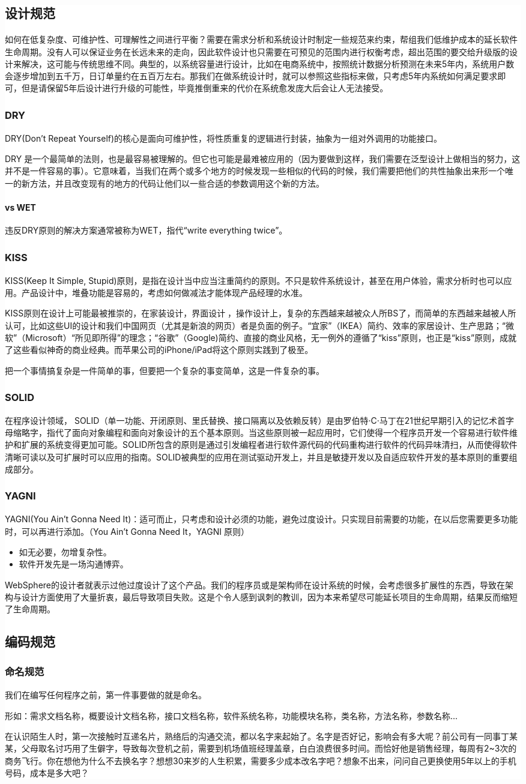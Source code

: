 ## 设计规范

如何在低复杂度、可维护性、可理解性之间进行平衡？需要在需求分析和系统设计时制定一些规范来约束，帮组我们低维护成本的延长软件生命周期。没有人可以保证业务在长远未来的走向，因此软件设计也只需要在可预见的范围内进行权衡考虑，超出范围的要交给升级版的设计来解决，这可能与传统思维不同。典型的，以系统容量进行设计，比如在电商系统中，按照统计数据分析预测在未来5年内，系统用户数会逐步增加到五千万，日订单量约在五百万左右。那我们在做系统设计时，就可以参照这些指标来做，只考虑5年内系统如何满足要求即可，但是请保留5年后设计进行升级的可能性，毕竟推倒重来的代价在系统愈发庞大后会让人无法接受。

### DRY

DRY(Don’t Repeat Yourself)的核心是面向可维护性，将性质重复的逻辑进行封装，抽象为一组对外调用的功能接口。

DRY 是一个最简单的法则，也是最容易被理解的。但它也可能是最难被应用的（因为要做到这样，我们需要在泛型设计上做相当的努力，这并不是一件容易的事）。它意味着，当我们在两个或多个地方的时候发现一些相似的代码的时候，我们需要把他们的共性抽象出来形一个唯一的新方法，并且改变现有的地方的代码让他们以一些合适的参数调用这个新的方法。

#### vs WET

违反DRY原则的解决方案通常被称为WET，指代“write everything twice”。

### KISS

KISS(Keep It Simple, Stupid)原则，是指在设计当中应当注重简约的原则。不只是软件系统设计，甚至在用户体验，需求分析时也可以应用。产品设计中，堆叠功能是容易的，考虑如何做减法才能体现产品经理的水准。

KISS原则在设计上可能最被推崇的，在家装设计，界面设计 ，操作设计上，复杂的东西越来越被众人所BS了，而简单的东西越来越被人所认可，比如这些UI的设计和我们中国网页（尤其是新浪的网页）者是负面的例子。“宜家”（IKEA）简约、效率的家居设计、生产思路；“微软”（Microsoft）“所见即所得”的理念；“谷歌”（Google)简约、直接的商业风格，无一例外的遵循了“kiss”原则，也正是“kiss”原则，成就了这些看似神奇的商业经典。而苹果公司的iPhone/iPad将这个原则实践到了极至。

把一个事情搞复杂是一件简单的事，但要把一个复杂的事变简单，这是一件复杂的事。

### SOLID

在程序设计领域， SOLID（单一功能、开闭原则、里氏替换、接口隔离以及依赖反转）是由罗伯特·C·马丁在21世纪早期引入的记忆术首字母缩略字，指代了面向对象编程和面向对象设计的五个基本原则。当这些原则被一起应用时，它们使得一个程序员开发一个容易进行软件维护和扩展的系统变得更加可能。SOLID所包含的原则是通过引发编程者进行软件源代码的代码重构进行软件的代码异味清扫，从而使得软件清晰可读以及可扩展时可以应用的指南。SOLID被典型的应用在测试驱动开发上，并且是敏捷开发以及自适应软件开发的基本原则的重要组成部分。

### YAGNI

YAGNI(You Ain’t Gonna Need It)：适可而止，只考虑和设计必须的功能，避免过度设计。只实现目前需要的功能，在以后您需要更多功能时，可以再进行添加。（You Ain’t Gonna Need It，YAGNI 原则）

* 如无必要，勿增复杂性。
* 软件开发先是一场沟通博弈。

WebSphere的设计者就表示过他过度设计了这个产品。我们的程序员或是架构师在设计系统的时候，会考虑很多扩展性的东西，导致在架构与设计方面使用了大量折衷，最后导致项目失败。这是个令人感到讽刺的教训，因为本来希望尽可能延长项目的生命周期，结果反而缩短了生命周期。

## 编码规范

### 命名规范

我们在编写任何程序之前，第一件事要做的就是命名。

形如：需求文档名称，概要设计文档名称，接口文档名称，软件系统名称，功能模块名称，类名称，方法名称，参数名称...

在认识陌生人时，第一次接触时互递名片，熟络后的沟通交流，都以名字来起始了。名字是否好记，影响会有多大呢？前公司有一同事丁某某，父母取名讨巧用了生僻字，导致每次登机之前，需要到机场值班经理盖章，白白浪费很多时间。而恰好他是销售经理，每周有2~3次的商务飞行。你在想他为什么不去换名字？想想30来岁的人生积累，需要多少成本改名字吧？想象不出来，问问自己更换使用5年以上的手机号码，成本是多大吧？

